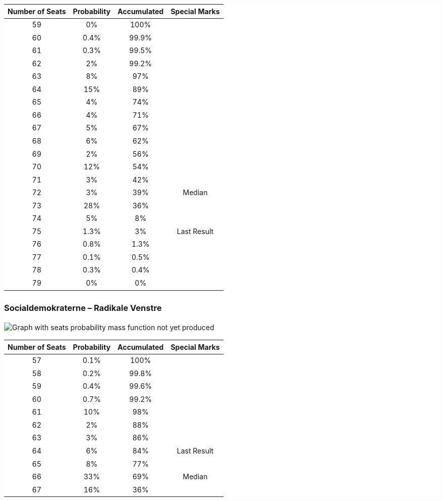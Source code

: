 | Number of Seats | Probability | Accumulated | Special Marks |
|:---------------:|:-----------:|:-----------:|:-------------:|
| 59 | 0% | 100% |  |
| 60 | 0.4% | 99.9% |  |
| 61 | 0.3% | 99.5% |  |
| 62 | 2% | 99.2% |  |
| 63 | 8% | 97% |  |
| 64 | 15% | 89% |  |
| 65 | 4% | 74% |  |
| 66 | 4% | 71% |  |
| 67 | 5% | 67% |  |
| 68 | 6% | 62% |  |
| 69 | 2% | 56% |  |
| 70 | 12% | 54% |  |
| 71 | 3% | 42% |  |
| 72 | 3% | 39% | Median |
| 73 | 28% | 36% |  |
| 74 | 5% | 8% |  |
| 75 | 1.3% | 3% | Last Result |
| 76 | 0.8% | 1.3% |  |
| 77 | 0.1% | 0.5% |  |
| 78 | 0.3% | 0.4% |  |
| 79 | 0% | 0% |  |

### Socialdemokraterne – Radikale Venstre

![Graph with seats probability mass function not yet produced](2020-11-01-Voxmeter-coalitions-seats-pmf-a–b.png "Seats Probability Mass Function")

| Number of Seats | Probability | Accumulated | Special Marks |
|:---------------:|:-----------:|:-----------:|:-------------:|
| 57 | 0.1% | 100% |  |
| 58 | 0.2% | 99.8% |  |
| 59 | 0.4% | 99.6% |  |
| 60 | 0.7% | 99.2% |  |
| 61 | 10% | 98% |  |
| 62 | 2% | 88% |  |
| 63 | 3% | 86% |  |
| 64 | 6% | 84% | Last Result |
| 65 | 8% | 77% |  |
| 66 | 33% | 69% | Median |
| 67 | 16% | 36% |  |